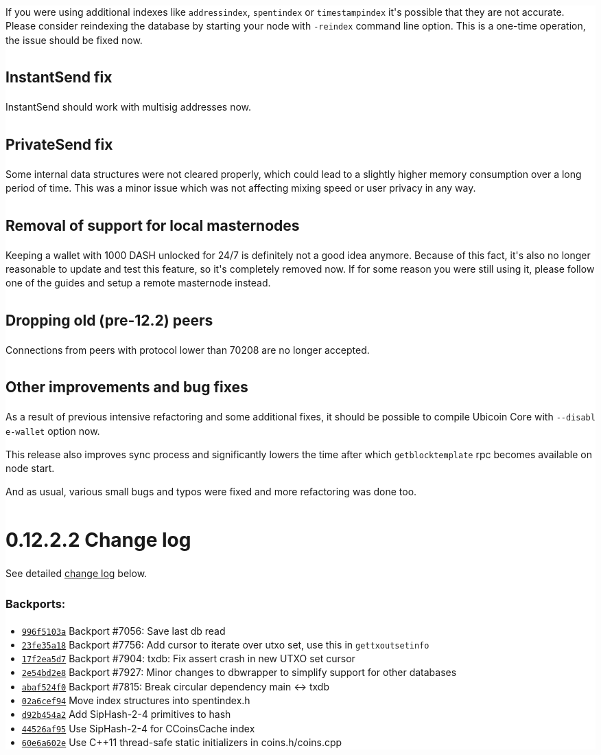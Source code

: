 If you were using additional indexes like `addressindex`, `spentindex` or
`timestampindex` it's possible that they are not accurate. Please consider
reindexing the database by starting your node with `-reindex` command line
option. This is a one-time operation, the issue should be fixed now.

InstantSend fix
---------------

InstantSend should work with multisig addresses now.

PrivateSend fix
---------------

Some internal data structures were not cleared properly, which could lead
to a slightly higher memory consumption over a long period of time. This was
a minor issue which was not affecting mixing speed or user privacy in any way.

Removal of support for local masternodes
----------------------------------------

Keeping a wallet with 1000 DASH unlocked for 24/7 is definitely not a good idea
anymore. Because of this fact, it's also no longer reasonable to update and test
this feature, so it's completely removed now. If for some reason you were still
using it, please follow one of the guides and setup a remote masternode instead.

Dropping old (pre-12.2) peers
-----------------------------

Connections from peers with protocol lower than 70208 are no longer accepted.

Other improvements and bug fixes
--------------------------------

As a result of previous intensive refactoring and some additional fixes,
it should be possible to compile Ubicoin Core with `--disable-wallet` option now.

This release also improves sync process and significantly lowers the time after
which `getblocktemplate` rpc becomes available on node start.

And as usual, various small bugs and typos were fixed and more refactoring was
done too.


0.12.2.2 Change log
===================

See detailed [change log](https://github.com/UbiState/ubicoin/compare/v0.12.2.1...UbiState:v0.12.2.2) below.

### Backports:
- [`996f5103a`](https://github.com/UbiState/ubicoin/commit/996f5103a) Backport #7056: Save last db read
- [`23fe35a18`](https://github.com/UbiState/ubicoin/commit/23fe35a18) Backport #7756: Add cursor to iterate over utxo set, use this in `gettxoutsetinfo`
- [`17f2ea5d7`](https://github.com/UbiState/ubicoin/commit/17f2ea5d7) Backport #7904: txdb: Fix assert crash in new UTXO set cursor
- [`2e54bd2e8`](https://github.com/UbiState/ubicoin/commit/2e54bd2e8) Backport #7927: Minor changes to dbwrapper to simplify support for other databases
- [`abaf524f0`](https://github.com/UbiState/ubicoin/commit/abaf524f0) Backport #7815: Break circular dependency main ↔ txdb
- [`02a6cef94`](https://github.com/UbiState/ubicoin/commit/02a6cef94) Move index structures into spentindex.h
- [`d92b454a2`](https://github.com/UbiState/ubicoin/commit/d92b454a2) Add SipHash-2-4 primitives to hash
- [`44526af95`](https://github.com/UbiState/ubicoin/commit/44526af95) Use SipHash-2-4 for CCoinsCache index
- [`60e6a602e`](https://github.com/UbiState/ubicoin/commit/60e6a602e) Use C++11 thread-safe static initializers in coins.h/coins.cpp
